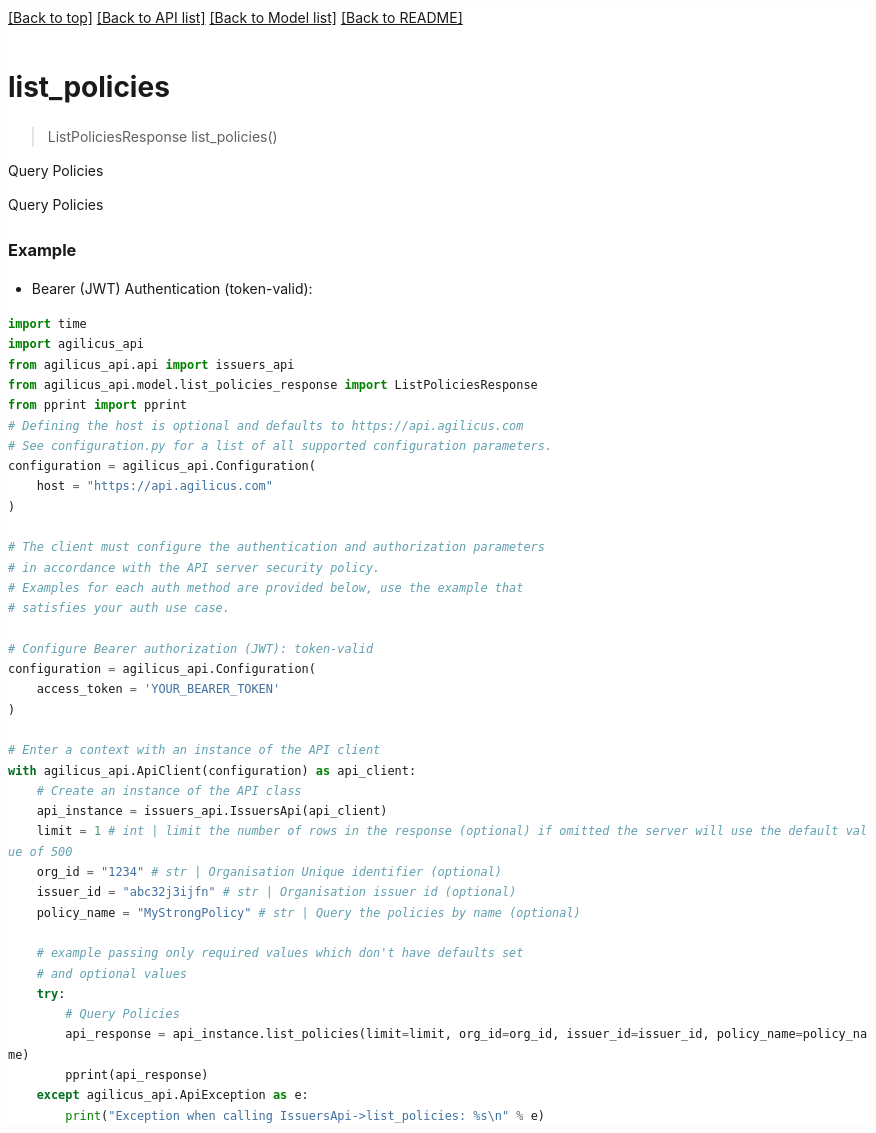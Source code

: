 [[Back to top]](#) [[Back to API list]](../README.md#documentation-for-api-endpoints) [[Back to Model list]](../README.md#documentation-for-models) [[Back to README]](../README.md)

# **list_policies**
> ListPoliciesResponse list_policies()

Query Policies

Query Policies

### Example

* Bearer (JWT) Authentication (token-valid):
```python
import time
import agilicus_api
from agilicus_api.api import issuers_api
from agilicus_api.model.list_policies_response import ListPoliciesResponse
from pprint import pprint
# Defining the host is optional and defaults to https://api.agilicus.com
# See configuration.py for a list of all supported configuration parameters.
configuration = agilicus_api.Configuration(
    host = "https://api.agilicus.com"
)

# The client must configure the authentication and authorization parameters
# in accordance with the API server security policy.
# Examples for each auth method are provided below, use the example that
# satisfies your auth use case.

# Configure Bearer authorization (JWT): token-valid
configuration = agilicus_api.Configuration(
    access_token = 'YOUR_BEARER_TOKEN'
)

# Enter a context with an instance of the API client
with agilicus_api.ApiClient(configuration) as api_client:
    # Create an instance of the API class
    api_instance = issuers_api.IssuersApi(api_client)
    limit = 1 # int | limit the number of rows in the response (optional) if omitted the server will use the default value of 500
    org_id = "1234" # str | Organisation Unique identifier (optional)
    issuer_id = "abc32j3ijfn" # str | Organisation issuer id (optional)
    policy_name = "MyStrongPolicy" # str | Query the policies by name (optional)

    # example passing only required values which don't have defaults set
    # and optional values
    try:
        # Query Policies
        api_response = api_instance.list_policies(limit=limit, org_id=org_id, issuer_id=issuer_id, policy_name=policy_name)
        pprint(api_response)
    except agilicus_api.ApiException as e:
        print("Exception when calling IssuersApi->list_policies: %s\n" % e)
```
